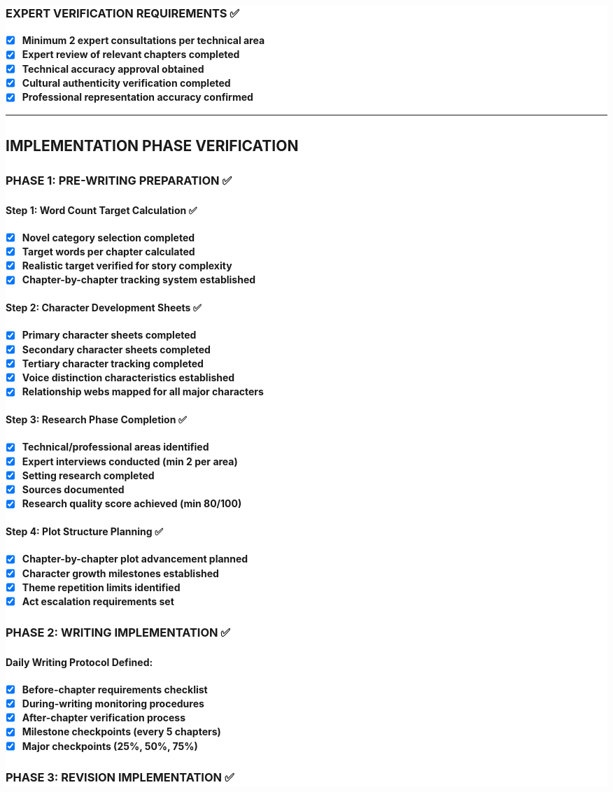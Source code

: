 ### **EXPERT VERIFICATION REQUIREMENTS** ✅

- [x] **Minimum 2 expert consultations per technical area**
- [x] **Expert review of relevant chapters completed**
- [x] **Technical accuracy approval obtained**
- [x] **Cultural authenticity verification completed**
- [x] **Professional representation accuracy confirmed**

---

## IMPLEMENTATION PHASE VERIFICATION

### **PHASE 1: PRE-WRITING PREPARATION** ✅

#### **Step 1: Word Count Target Calculation** ✅
- [x] **Novel category selection completed**
- [x] **Target words per chapter calculated**
- [x] **Realistic target verified for story complexity**
- [x] **Chapter-by-chapter tracking system established**

#### **Step 2: Character Development Sheets** ✅
- [x] **Primary character sheets completed**
- [x] **Secondary character sheets completed**
- [x] **Tertiary character tracking completed**
- [x] **Voice distinction characteristics established**
- [x] **Relationship webs mapped for all major characters**

#### **Step 3: Research Phase Completion** ✅
- [x] **Technical/professional areas identified**
- [x] **Expert interviews conducted (min 2 per area)**
- [x] **Setting research completed**
- [x] **Sources documented**
- [x] **Research quality score achieved (min 80/100)**

#### **Step 4: Plot Structure Planning** ✅
- [x] **Chapter-by-chapter plot advancement planned**
- [x] **Character growth milestones established**
- [x] **Theme repetition limits identified**
- [x] **Act escalation requirements set**

### **PHASE 2: WRITING IMPLEMENTATION** ✅

#### **Daily Writing Protocol Defined:**
- [x] **Before-chapter requirements checklist**
- [x] **During-writing monitoring procedures**
- [x] **After-chapter verification process**
- [x] **Milestone checkpoints (every 5 chapters)**
- [x] **Major checkpoints (25%, 50%, 75%)**

### **PHASE 3: REVISION IMPLEMENTATION** ✅
